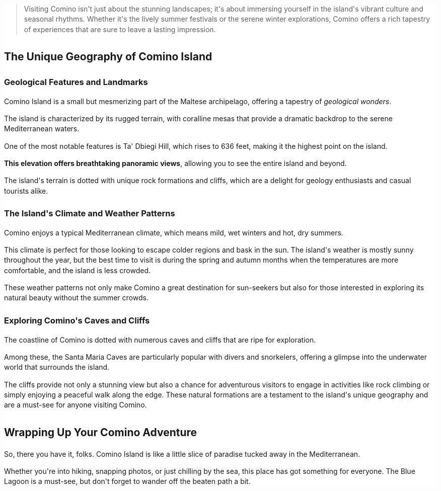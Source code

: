 > Visiting Comino isn't just about the stunning landscapes; it's about immersing yourself in the island's vibrant culture and seasonal rhythms. Whether it's the lively summer festivals or the serene winter explorations, Comino offers a rich tapestry of experiences that are sure to leave a lasting impression.

## The Unique Geography of Comino Island

### Geological Features and Landmarks

Comino Island is a small but mesmerizing part of the Maltese archipelago, offering a tapestry of _geological wonders_. 

The island is characterized by its rugged terrain, with coralline mesas that provide a dramatic backdrop to the serene Mediterranean waters. 

One of the most notable features is Ta' Dbiegi Hill, which rises to 636 feet, making it the highest point on the island. 

**This elevation offers breathtaking panoramic views**, allowing you to see the entire island and beyond. 

The island's terrain is dotted with unique rock formations and cliffs, which are a delight for geology enthusiasts and casual tourists alike.

### The Island's Climate and Weather Patterns

Comino enjoys a typical Mediterranean climate, which means mild, wet winters and hot, dry summers. 

This climate is perfect for those looking to escape colder regions and bask in the sun. The island's weather is mostly sunny throughout the year, but the best time to visit is during the spring and autumn months when the temperatures are more comfortable, and the island is less crowded. 

These weather patterns not only make Comino a great destination for sun-seekers but also for those interested in exploring its natural beauty without the summer crowds.

### Exploring Comino's Caves and Cliffs

The coastline of Comino is dotted with numerous caves and cliffs that are ripe for exploration. 

Among these, the Santa Maria Caves are particularly popular with divers and snorkelers, offering a glimpse into the underwater world that surrounds the island. 

The cliffs provide not only a stunning view but also a chance for adventurous visitors to engage in activities like rock climbing or simply enjoying a peaceful walk along the edge. These natural formations are a testament to the island's unique geography and are a must-see for anyone visiting Comino.

## Wrapping Up Your Comino Adventure

So, there you have it, folks. Comino Island is like a little slice of paradise tucked away in the Mediterranean. 

Whether you're into hiking, snapping photos, or just chilling by the sea, this place has got something for everyone. The Blue Lagoon is a must-see, but don't forget to wander off the beaten path a bit. 
